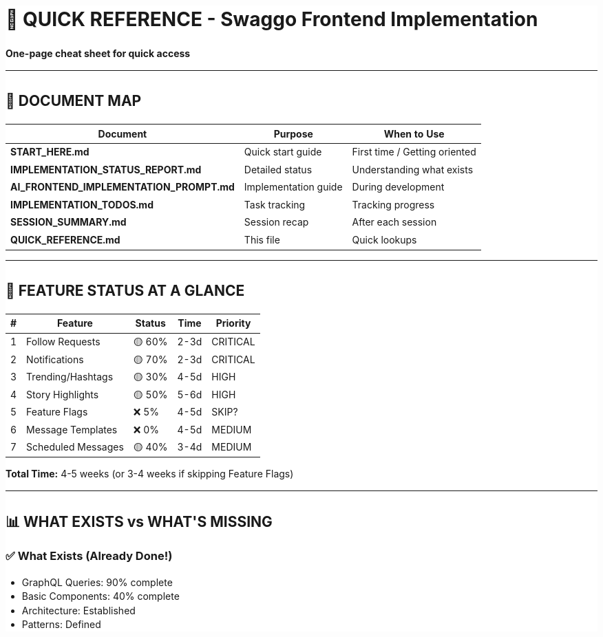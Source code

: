 # 🚀 QUICK REFERENCE - Swaggo Frontend Implementation

**One-page cheat sheet for quick access**

---

## 📁 DOCUMENT MAP

| Document | Purpose | When to Use |
|----------|---------|-------------|
| **START_HERE.md** | Quick start guide | First time / Getting oriented |
| **IMPLEMENTATION_STATUS_REPORT.md** | Detailed status | Understanding what exists |
| **AI_FRONTEND_IMPLEMENTATION_PROMPT.md** | Implementation guide | During development |
| **IMPLEMENTATION_TODOS.md** | Task tracking | Tracking progress |
| **SESSION_SUMMARY.md** | Session recap | After each session |
| **QUICK_REFERENCE.md** | This file | Quick lookups |

---

## 🎯 FEATURE STATUS AT A GLANCE

| # | Feature | Status | Time | Priority |
|---|---------|--------|------|----------|
| 1 | Follow Requests | 🟡 60% | 2-3d | CRITICAL |
| 2 | Notifications | 🟡 70% | 2-3d | CRITICAL |
| 3 | Trending/Hashtags | 🟡 30% | 4-5d | HIGH |
| 4 | Story Highlights | 🟡 50% | 5-6d | HIGH |
| 5 | Feature Flags | ❌ 5% | 4-5d | SKIP? |
| 6 | Message Templates | ❌ 0% | 4-5d | MEDIUM |
| 7 | Scheduled Messages | 🟡 40% | 3-4d | MEDIUM |

**Total Time:** 4-5 weeks (or 3-4 weeks if skipping Feature Flags)

---

## 📊 WHAT EXISTS vs WHAT'S MISSING

### ✅ What Exists (Already Done!)
- GraphQL Queries: 90% complete
- Basic Components: 40% complete
- Architecture: Established
- Patterns: Defined
